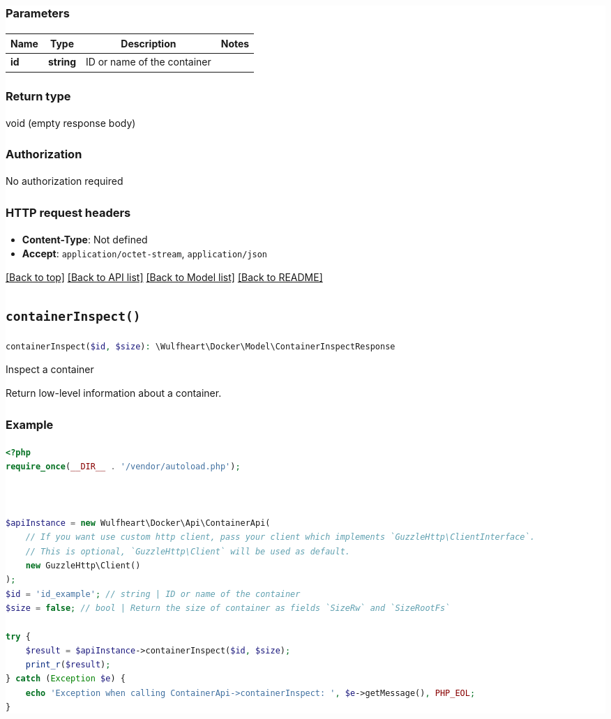 ### Parameters

| Name | Type | Description  | Notes |
| ------------- | ------------- | ------------- | ------------- |
| **id** | **string**| ID or name of the container | |

### Return type

void (empty response body)

### Authorization

No authorization required

### HTTP request headers

- **Content-Type**: Not defined
- **Accept**: `application/octet-stream`, `application/json`

[[Back to top]](#) [[Back to API list]](../../README.md#endpoints)
[[Back to Model list]](../../README.md#models)
[[Back to README]](../../README.md)

## `containerInspect()`

```php
containerInspect($id, $size): \Wulfheart\Docker\Model\ContainerInspectResponse
```

Inspect a container

Return low-level information about a container.

### Example

```php
<?php
require_once(__DIR__ . '/vendor/autoload.php');



$apiInstance = new Wulfheart\Docker\Api\ContainerApi(
    // If you want use custom http client, pass your client which implements `GuzzleHttp\ClientInterface`.
    // This is optional, `GuzzleHttp\Client` will be used as default.
    new GuzzleHttp\Client()
);
$id = 'id_example'; // string | ID or name of the container
$size = false; // bool | Return the size of container as fields `SizeRw` and `SizeRootFs`

try {
    $result = $apiInstance->containerInspect($id, $size);
    print_r($result);
} catch (Exception $e) {
    echo 'Exception when calling ContainerApi->containerInspect: ', $e->getMessage(), PHP_EOL;
}
```
